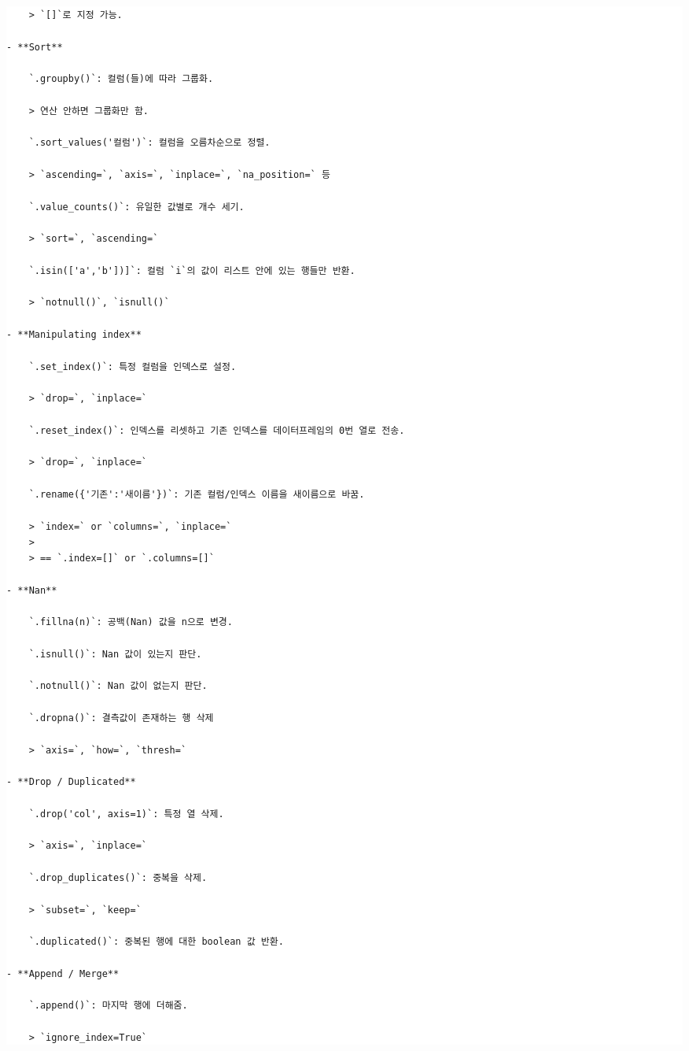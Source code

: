         > `[]`로 지정 가능.
    
    - **Sort**

        `.groupby()`: 컬럼(들)에 따라 그룹화.
    
        > 연산 안하면 그룹화만 함.
    
        `.sort_values('컬럼')`: 컬럼을 오름차순으로 정렬.

        > `ascending=`, `axis=`, `inplace=`, `na_position=` 등
    
        `.value_counts()`: 유일한 값별로 개수 세기.
    
        > `sort=`, `ascending=` 
    
        `.isin(['a','b'])]`: 컬럼 `i`의 값이 리스트 안에 있는 행들만 반환.

        > `notnull()`, `isnull()`
    
    - **Manipulating index**
    
        `.set_index()`: 특정 컬럼을 인덱스로 설정.
    
        > `drop=`, `inplace=`
    
        `.reset_index()`: 인덱스를 리셋하고 기존 인덱스를 데이터프레임의 0번 열로 전송.
    
        > `drop=`, `inplace=`
    
        `.rename({'기존':'새이름'})`: 기존 컬럼/인덱스 이름을 새이름으로 바꿈.
    
        > `index=` or `columns=`, `inplace=`
        >
        > == `.index=[]` or `.columns=[]`

    - **Nan**

        `.fillna(n)`: 공백(Nan) 값을 n으로 변경.
    
        `.isnull()`: Nan 값이 있는지 판단.
    
        `.notnull()`: Nan 값이 없는지 판단.

        `.dropna()`: 결측값이 존재하는 행 삭제

        > `axis=`, `how=`, `thresh=`

    - **Drop / Duplicated**
    
        `.drop('col', axis=1)`: 특정 열 삭제.
    
        > `axis=`, `inplace=`
    
        `.drop_duplicates()`: 중복을 삭제.

        > `subset=`, `keep=`

        `.duplicated()`: 중복된 행에 대한 boolean 값 반환.
    
    - **Append / Merge**
    
        `.append()`: 마지막 행에 더해줌.
    
        > `ignore_index=True`
    